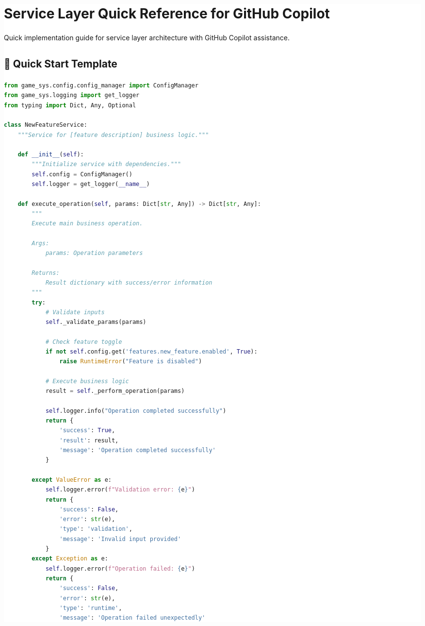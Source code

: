 # Service Layer Quick Reference for GitHub Copilot

Quick implementation guide for service layer architecture with GitHub Copilot assistance.

## 🚀 Quick Start Template

```python
from game_sys.config.config_manager import ConfigManager
from game_sys.logging import get_logger
from typing import Dict, Any, Optional

class NewFeatureService:
    """Service for [feature description] business logic."""
    
    def __init__(self):
        """Initialize service with dependencies."""
        self.config = ConfigManager()
        self.logger = get_logger(__name__)
        
    def execute_operation(self, params: Dict[str, Any]) -> Dict[str, Any]:
        """
        Execute main business operation.
        
        Args:
            params: Operation parameters
            
        Returns:
            Result dictionary with success/error information
        """
        try:
            # Validate inputs
            self._validate_params(params)
            
            # Check feature toggle
            if not self.config.get('features.new_feature.enabled', True):
                raise RuntimeError("Feature is disabled")
            
            # Execute business logic
            result = self._perform_operation(params)
            
            self.logger.info("Operation completed successfully")
            return {
                'success': True,
                'result': result,
                'message': 'Operation completed successfully'
            }
            
        except ValueError as e:
            self.logger.error(f"Validation error: {e}")
            return {
                'success': False,
                'error': str(e),
                'type': 'validation',
                'message': 'Invalid input provided'
            }
        except Exception as e:
            self.logger.error(f"Operation failed: {e}")
            return {
                'success': False,
                'error': str(e),
                'type': 'runtime',
                'message': 'Operation failed unexpectedly'
```